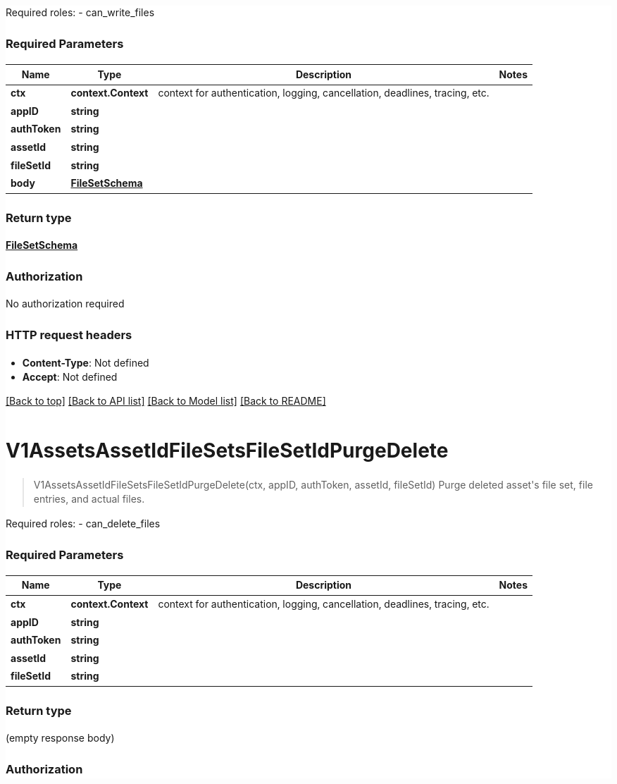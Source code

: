  Required roles:  - can_write_files

### Required Parameters

Name | Type | Description  | Notes
------------- | ------------- | ------------- | -------------
 **ctx** | **context.Context** | context for authentication, logging, cancellation, deadlines, tracing, etc.
  **appID** | **string**|  | 
  **authToken** | **string**|  | 
  **assetId** | **string**|  | 
  **fileSetId** | **string**|  | 
  **body** | [**FileSetSchema**](FileSetSchema.md)|  | 

### Return type

[**FileSetSchema**](FileSetSchema.md)

### Authorization

No authorization required

### HTTP request headers

 - **Content-Type**: Not defined
 - **Accept**: Not defined

[[Back to top]](#) [[Back to API list]](../README.md#documentation-for-api-endpoints) [[Back to Model list]](../README.md#documentation-for-models) [[Back to README]](../README.md)

# **V1AssetsAssetIdFileSetsFileSetIdPurgeDelete**
> V1AssetsAssetIdFileSetsFileSetIdPurgeDelete(ctx, appID, authToken, assetId, fileSetId)
Purge deleted asset's file set, file entries, and actual files.

 Required roles:  - can_delete_files

### Required Parameters

Name | Type | Description  | Notes
------------- | ------------- | ------------- | -------------
 **ctx** | **context.Context** | context for authentication, logging, cancellation, deadlines, tracing, etc.
  **appID** | **string**|  | 
  **authToken** | **string**|  | 
  **assetId** | **string**|  | 
  **fileSetId** | **string**|  | 

### Return type

 (empty response body)

### Authorization

